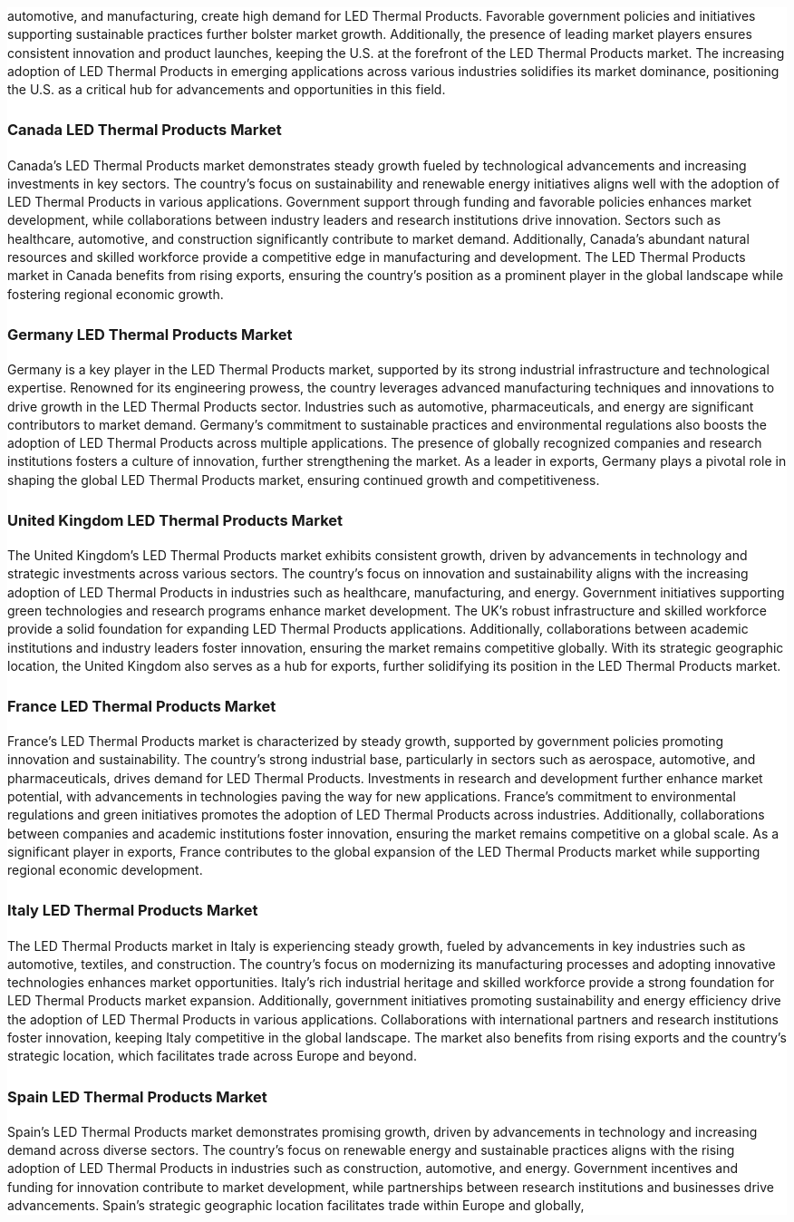 automotive, and manufacturing, create high demand for LED Thermal Products. Favorable government policies and initiatives supporting sustainable practices further bolster market growth. Additionally, the presence of leading market players ensures consistent innovation and product launches, keeping the U.S. at the forefront of the LED Thermal Products market. The increasing adoption of LED Thermal Products in emerging applications across various industries solidifies its market dominance, positioning the U.S. as a critical hub for advancements and opportunities in this field.</p><h3>Canada LED Thermal Products Market</h3><p>Canada&rsquo;s LED Thermal Products market demonstrates steady growth fueled by technological advancements and increasing investments in key sectors. The country&rsquo;s focus on sustainability and renewable energy initiatives aligns well with the adoption of LED Thermal Products in various applications. Government support through funding and favorable policies enhances market development, while collaborations between industry leaders and research institutions drive innovation. Sectors such as healthcare, automotive, and construction significantly contribute to market demand. Additionally, Canada&rsquo;s abundant natural resources and skilled workforce provide a competitive edge in manufacturing and development. The LED Thermal Products market in Canada benefits from rising exports, ensuring the country&rsquo;s position as a prominent player in the global landscape while fostering regional economic growth.</p><h3>Germany LED Thermal Products Market</h3><p>Germany is a key player in the LED Thermal Products market, supported by its strong industrial infrastructure and technological expertise. Renowned for its engineering prowess, the country leverages advanced manufacturing techniques and innovations to drive growth in the LED Thermal Products sector. Industries such as automotive, pharmaceuticals, and energy are significant contributors to market demand. Germany&rsquo;s commitment to sustainable practices and environmental regulations also boosts the adoption of LED Thermal Products across multiple applications. The presence of globally recognized companies and research institutions fosters a culture of innovation, further strengthening the market. As a leader in exports, Germany plays a pivotal role in shaping the global LED Thermal Products market, ensuring continued growth and competitiveness.</p><h3>United Kingdom LED Thermal Products Market</h3><p>The United Kingdom&rsquo;s LED Thermal Products market exhibits consistent growth, driven by advancements in technology and strategic investments across various sectors. The country&rsquo;s focus on innovation and sustainability aligns with the increasing adoption of LED Thermal Products in industries such as healthcare, manufacturing, and energy. Government initiatives supporting green technologies and research programs enhance market development. The UK&rsquo;s robust infrastructure and skilled workforce provide a solid foundation for expanding LED Thermal Products applications. Additionally, collaborations between academic institutions and industry leaders foster innovation, ensuring the market remains competitive globally. With its strategic geographic location, the United Kingdom also serves as a hub for exports, further solidifying its position in the LED Thermal Products market.</p><h3>France LED Thermal Products Market</h3><p>France&rsquo;s LED Thermal Products market is characterized by steady growth, supported by government policies promoting innovation and sustainability. The country&rsquo;s strong industrial base, particularly in sectors such as aerospace, automotive, and pharmaceuticals, drives demand for LED Thermal Products. Investments in research and development further enhance market potential, with advancements in technologies paving the way for new applications. France&rsquo;s commitment to environmental regulations and green initiatives promotes the adoption of LED Thermal Products across industries. Additionally, collaborations between companies and academic institutions foster innovation, ensuring the market remains competitive on a global scale. As a significant player in exports, France contributes to the global expansion of the LED Thermal Products market while supporting regional economic development.</p><h3>Italy LED Thermal Products Market</h3><p>The LED Thermal Products market in Italy is experiencing steady growth, fueled by advancements in key industries such as automotive, textiles, and construction. The country&rsquo;s focus on modernizing its manufacturing processes and adopting innovative technologies enhances market opportunities. Italy&rsquo;s rich industrial heritage and skilled workforce provide a strong foundation for LED Thermal Products market expansion. Additionally, government initiatives promoting sustainability and energy efficiency drive the adoption of LED Thermal Products in various applications. Collaborations with international partners and research institutions foster innovation, keeping Italy competitive in the global landscape. The market also benefits from rising exports and the country&rsquo;s strategic location, which facilitates trade across Europe and beyond.</p><h3>Spain LED Thermal Products Market</h3><p>Spain&rsquo;s LED Thermal Products market demonstrates promising growth, driven by advancements in technology and increasing demand across diverse sectors. The country&rsquo;s focus on renewable energy and sustainable practices aligns with the rising adoption of LED Thermal Products in industries such as construction, automotive, and energy. Government incentives and funding for innovation contribute to market development, while partnerships between research institutions and businesses drive advancements. Spain&rsquo;s strategic geographic location facilitates trade within Europe and globally,